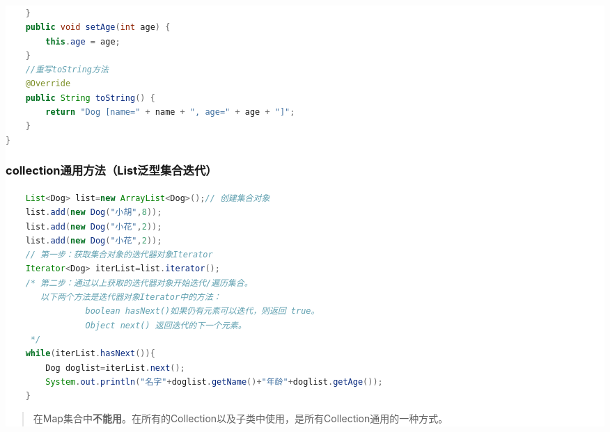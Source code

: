 ```java
    }
    public void setAge(int age) {
        this.age = age;
    }
    //重写toString方法
    @Override
    public String toString() {
        return "Dog [name=" + name + ", age=" + age + "]";
    }
}
```

### collection通用方法（**List泛型集合迭代**）

```java
	List<Dog> list=new ArrayList<Dog>();// 创建集合对象
    list.add(new Dog("小胡",8));
    list.add(new Dog("小花",2));
    list.add(new Dog("小花",2));
	// 第一步：获取集合对象的迭代器对象Iterator
    Iterator<Dog> iterList=list.iterator();
 	/* 第二步：通过以上获取的迭代器对象开始迭代/遍历集合。
       以下两个方法是迭代器对象Iterator中的方法：
                boolean hasNext()如果仍有元素可以迭代，则返回 true。
                Object next() 返回迭代的下一个元素。
     */
    while(iterList.hasNext()){
        Dog doglist=iterList.next();
        System.out.println("名字"+doglist.getName()+"年龄"+doglist.getAge());
    }
```

>  在Map集合中**不能用**。在所有的Collection以及子类中使用，是所有Collection通用的一种方式。

